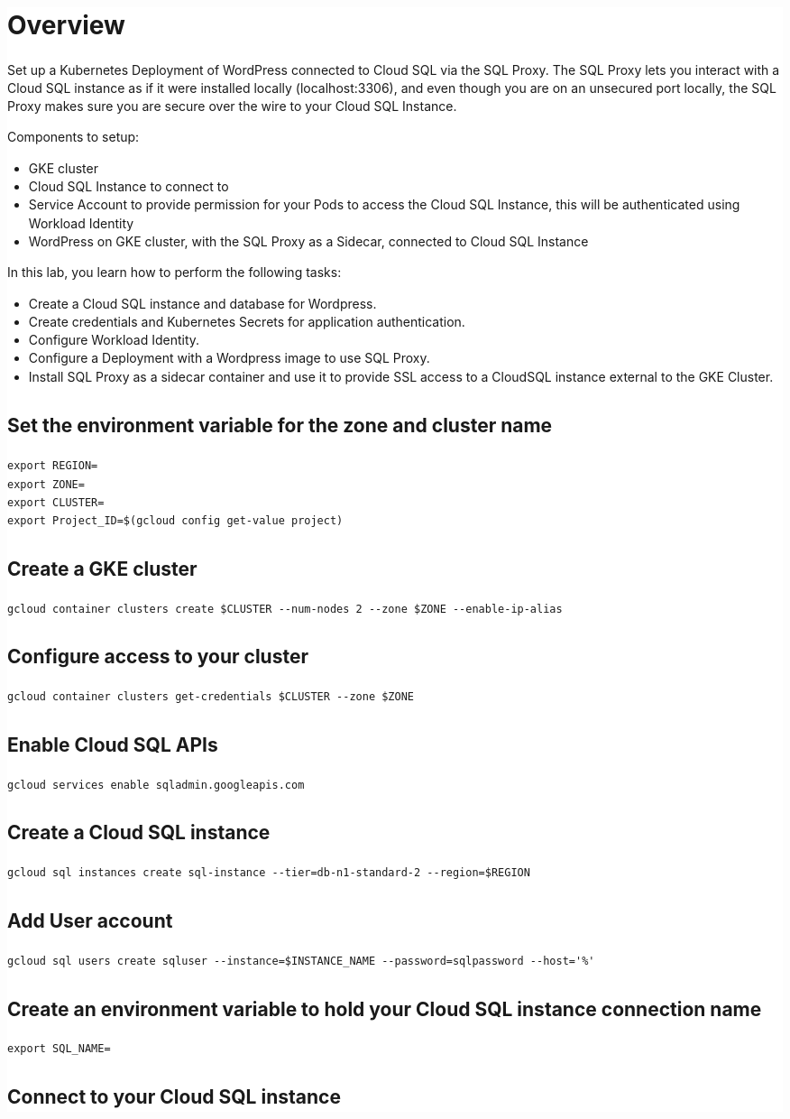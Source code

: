 # Overview

Set up a Kubernetes Deployment of WordPress connected to Cloud SQL via the SQL Proxy. 
The SQL Proxy lets you interact with a Cloud SQL instance as if it were installed locally (localhost:3306), and even though you are on an unsecured port locally, the SQL Proxy makes sure you are secure over the wire to your Cloud SQL Instance.

Components to setup:
* GKE cluster
* Cloud SQL Instance to connect to
* Service Account to provide permission for your Pods to access the Cloud SQL Instance, this will be authenticated using Workload Identity
* WordPress on GKE cluster, with the SQL Proxy as a Sidecar, connected to Cloud SQL Instance

In this lab, you learn how to perform the following tasks:

* Create a Cloud SQL instance and database for Wordpress.
* Create credentials and Kubernetes Secrets for application authentication.
* Configure Workload Identity.
* Configure a Deployment with a Wordpress image to use SQL Proxy.
* Install SQL Proxy as a sidecar container and use it to provide SSL access to a CloudSQL instance external to the GKE Cluster.

## Set the environment variable for the zone and cluster name
```
export REGION=
export ZONE=
export CLUSTER=
export Project_ID=$(gcloud config get-value project)
```
## Create a GKE cluster
```
gcloud container clusters create $CLUSTER --num-nodes 2 --zone $ZONE --enable-ip-alias
```
## Configure access to your cluster
```
gcloud container clusters get-credentials $CLUSTER --zone $ZONE
```
## Enable Cloud SQL APIs
```
gcloud services enable sqladmin.googleapis.com
```
## Create a Cloud SQL instance
```
gcloud sql instances create sql-instance --tier=db-n1-standard-2 --region=$REGION
```
## Add User account
```  
gcloud sql users create sqluser --instance=$INSTANCE_NAME --password=sqlpassword --host='%'
```
## Create an environment variable to hold your Cloud SQL instance connection name
```
export SQL_NAME=
```
## Connect to your Cloud SQL instance
```
```